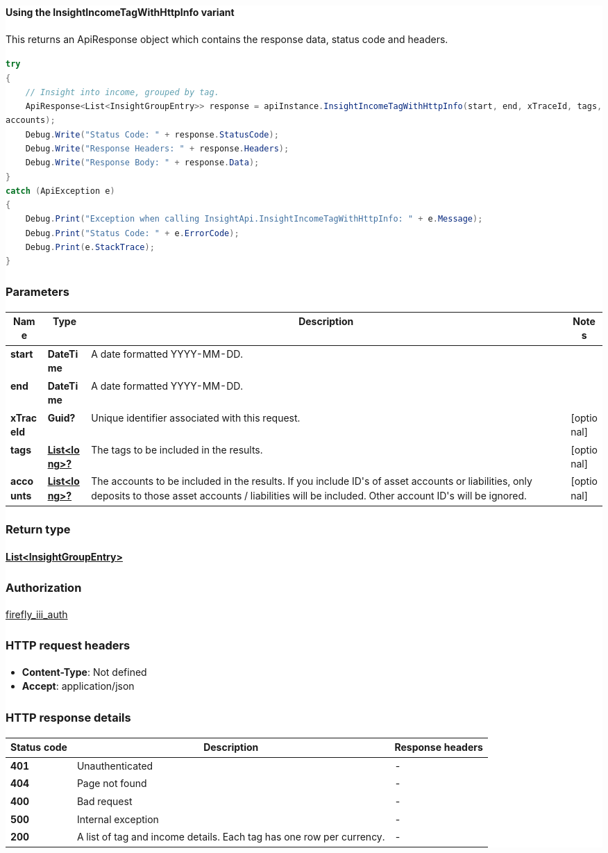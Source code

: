 #### Using the InsightIncomeTagWithHttpInfo variant
This returns an ApiResponse object which contains the response data, status code and headers.

```csharp
try
{
    // Insight into income, grouped by tag.
    ApiResponse<List<InsightGroupEntry>> response = apiInstance.InsightIncomeTagWithHttpInfo(start, end, xTraceId, tags, accounts);
    Debug.Write("Status Code: " + response.StatusCode);
    Debug.Write("Response Headers: " + response.Headers);
    Debug.Write("Response Body: " + response.Data);
}
catch (ApiException e)
{
    Debug.Print("Exception when calling InsightApi.InsightIncomeTagWithHttpInfo: " + e.Message);
    Debug.Print("Status Code: " + e.ErrorCode);
    Debug.Print(e.StackTrace);
}
```

### Parameters

| Name | Type | Description | Notes |
|------|------|-------------|-------|
| **start** | **DateTime** | A date formatted YYYY-MM-DD.  |  |
| **end** | **DateTime** | A date formatted YYYY-MM-DD.  |  |
| **xTraceId** | **Guid?** | Unique identifier associated with this request. | [optional]  |
| **tags** | [**List&lt;long&gt;?**](long.md) | The tags to be included in the results.  | [optional]  |
| **accounts** | [**List&lt;long&gt;?**](long.md) | The accounts to be included in the results. If you include ID&#39;s of asset accounts or liabilities, only deposits to those asset accounts / liabilities will be included. Other account ID&#39;s will be ignored.  | [optional]  |

### Return type

[**List&lt;InsightGroupEntry&gt;**](InsightGroupEntry.md)

### Authorization

[firefly_iii_auth](../README.md#firefly_iii_auth)

### HTTP request headers

 - **Content-Type**: Not defined
 - **Accept**: application/json


### HTTP response details
| Status code | Description | Response headers |
|-------------|-------------|------------------|
| **401** | Unauthenticated |  -  |
| **404** | Page not found |  -  |
| **400** | Bad request |  -  |
| **500** | Internal exception |  -  |
| **200** | A list of tag and income details. Each tag has one row per currency. |  -  |
